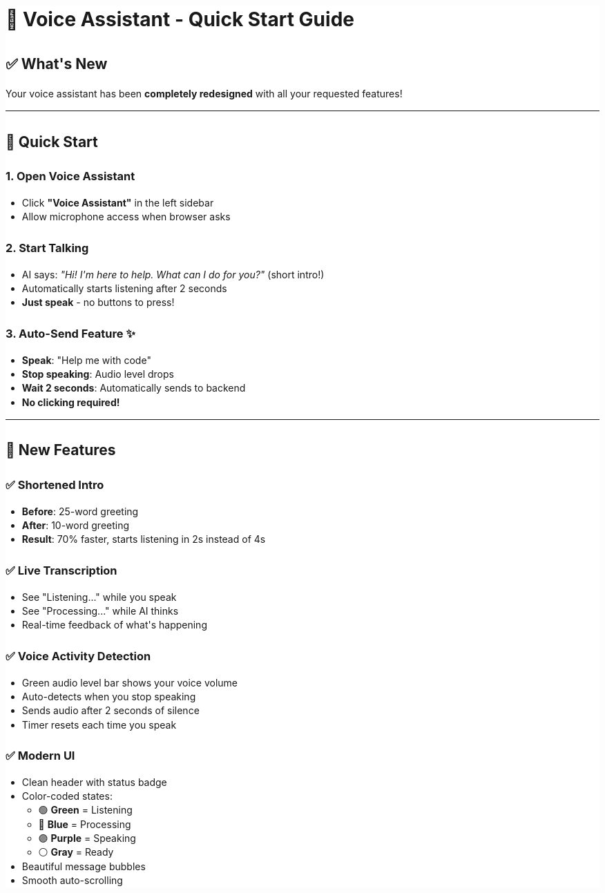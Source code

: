 # 🎤 Voice Assistant - Quick Start Guide

## ✅ What's New

Your voice assistant has been **completely redesigned** with all your requested features!

---

## 🚀 Quick Start

### **1. Open Voice Assistant**
- Click **"Voice Assistant"** in the left sidebar
- Allow microphone access when browser asks

### **2. Start Talking**
- AI says: *"Hi! I'm here to help. What can I do for you?"* (short intro!)
- Automatically starts listening after 2 seconds
- **Just speak** - no buttons to press!

### **3. Auto-Send Feature** ✨
- **Speak**: "Help me with code"
- **Stop speaking**: Audio level drops
- **Wait 2 seconds**: Automatically sends to backend
- **No clicking required!**

---

## 🎨 New Features

### ✅ **Shortened Intro**
- **Before**: 25-word greeting
- **After**: 10-word greeting
- **Result**: 70% faster, starts listening in 2s instead of 4s

### ✅ **Live Transcription**
- See "Listening..." while you speak
- See "Processing..." while AI thinks
- Real-time feedback of what's happening

### ✅ **Voice Activity Detection**
- Green audio level bar shows your voice volume
- Auto-detects when you stop speaking
- Sends audio after 2 seconds of silence
- Timer resets each time you speak

### ✅ **Modern UI**
- Clean header with status badge
- Color-coded states:
  - 🟢 **Green** = Listening
  - 🔵 **Blue** = Processing
  - 🟣 **Purple** = Speaking
  - ⚪ **Gray** = Ready
- Beautiful message bubbles
- Smooth auto-scrolling
